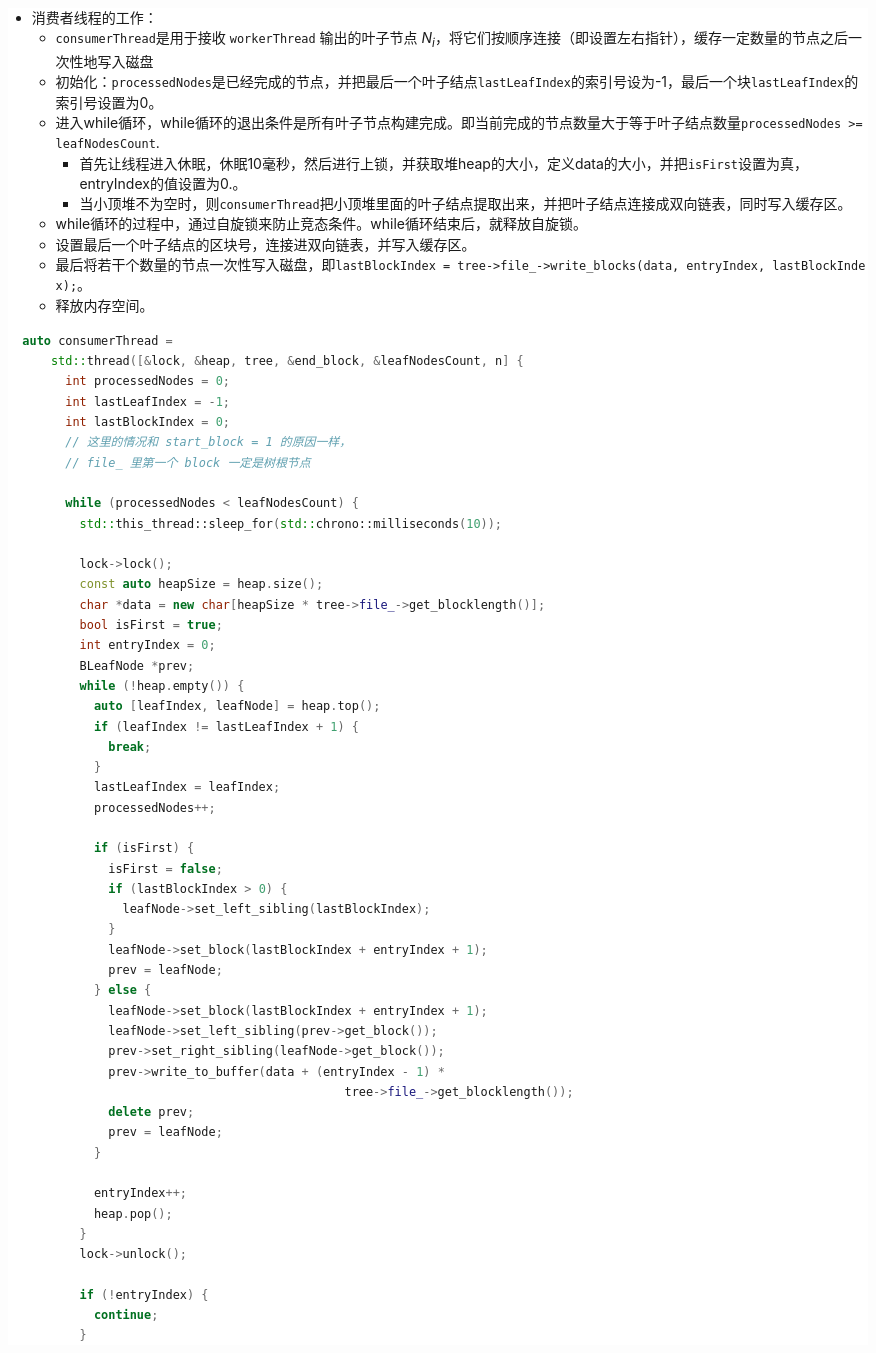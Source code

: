 

- 消费者线程的工作：
  - `consumerThread`是用于接收 `workerThread` 输出的叶子节点 $N_i$，将它们按顺序连接（即设置左右指针），缓存一定数量的节点之后一次性地写入磁盘
  - 初始化：`processedNodes`是已经完成的节点，并把最后一个叶子结点`lastLeafIndex`的索引号设为-1，最后一个块`lastLeafIndex`的索引号设置为0。
  - 进入while循环，while循环的退出条件是所有叶子节点构建完成。即当前完成的节点数量大于等于叶子结点数量`processedNodes >= leafNodesCount`.
    - 首先让线程进入休眠，休眠10毫秒，然后进行上锁，并获取堆heap的大小，定义data的大小，并把`isFirst`设置为真，entryIndex的值设置为0.。
    - 当小顶堆不为空时，则`consumerThread`把小顶堆里面的叶子结点提取出来，并把叶子结点连接成双向链表，同时写入缓存区。
  - while循环的过程中，通过自旋锁来防止竞态条件。while循环结束后，就释放自旋锁。
  - 设置最后一个叶子结点的区块号，连接进双向链表，并写入缓存区。
  - 最后将若干个数量的节点一次性写入磁盘，即`lastBlockIndex = tree->file_->write_blocks(data, entryIndex, lastBlockIndex);`。
  - 释放内存空间。

```c++
  auto consumerThread =
      std::thread([&lock, &heap, tree, &end_block, &leafNodesCount, n] {
        int processedNodes = 0;
        int lastLeafIndex = -1;
        int lastBlockIndex = 0;  
        // 这里的情况和 start_block = 1 的原因一样，
        // file_ 里第一个 block 一定是树根节点

        while (processedNodes < leafNodesCount) {
          std::this_thread::sleep_for(std::chrono::milliseconds(10));

          lock->lock();
          const auto heapSize = heap.size();
          char *data = new char[heapSize * tree->file_->get_blocklength()];
          bool isFirst = true;
          int entryIndex = 0;
          BLeafNode *prev;
          while (!heap.empty()) {
            auto [leafIndex, leafNode] = heap.top();
            if (leafIndex != lastLeafIndex + 1) {
              break;
            }
            lastLeafIndex = leafIndex;
            processedNodes++;

            if (isFirst) {
              isFirst = false;
              if (lastBlockIndex > 0) {
                leafNode->set_left_sibling(lastBlockIndex);
              }
              leafNode->set_block(lastBlockIndex + entryIndex + 1);
              prev = leafNode;
            } else {
              leafNode->set_block(lastBlockIndex + entryIndex + 1);
              leafNode->set_left_sibling(prev->get_block());
              prev->set_right_sibling(leafNode->get_block());
              prev->write_to_buffer(data + (entryIndex - 1) *
                                               tree->file_->get_blocklength());
              delete prev;
              prev = leafNode;
            }

            entryIndex++;
            heap.pop();
          }
          lock->unlock();

          if (!entryIndex) {
            continue;
          }
```